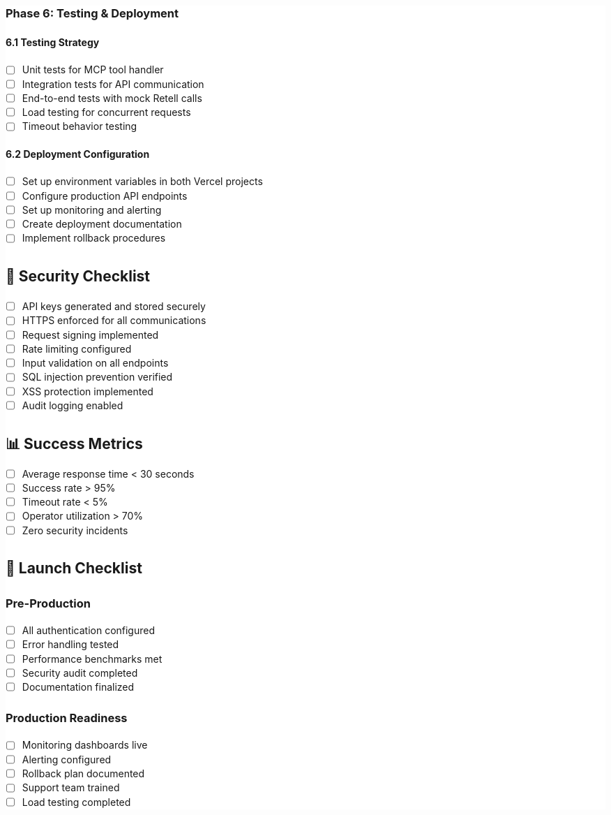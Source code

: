 ### Phase 6: Testing & Deployment

#### 6.1 Testing Strategy
- [ ] Unit tests for MCP tool handler
- [ ] Integration tests for API communication
- [ ] End-to-end tests with mock Retell calls
- [ ] Load testing for concurrent requests
- [ ] Timeout behavior testing

#### 6.2 Deployment Configuration
- [ ] Set up environment variables in both Vercel projects
- [ ] Configure production API endpoints
- [ ] Set up monitoring and alerting
- [ ] Create deployment documentation
- [ ] Implement rollback procedures

## 🔐 Security Checklist

- [ ] API keys generated and stored securely
- [ ] HTTPS enforced for all communications
- [ ] Request signing implemented
- [ ] Rate limiting configured
- [ ] Input validation on all endpoints
- [ ] SQL injection prevention verified
- [ ] XSS protection implemented
- [ ] Audit logging enabled

## 📊 Success Metrics

- [ ] Average response time < 30 seconds
- [ ] Success rate > 95%
- [ ] Timeout rate < 5%
- [ ] Operator utilization > 70%
- [ ] Zero security incidents

## 🚀 Launch Checklist

### Pre-Production
- [ ] All authentication configured
- [ ] Error handling tested
- [ ] Performance benchmarks met
- [ ] Security audit completed
- [ ] Documentation finalized

### Production Readiness
- [ ] Monitoring dashboards live
- [ ] Alerting configured
- [ ] Rollback plan documented
- [ ] Support team trained
- [ ] Load testing completed
